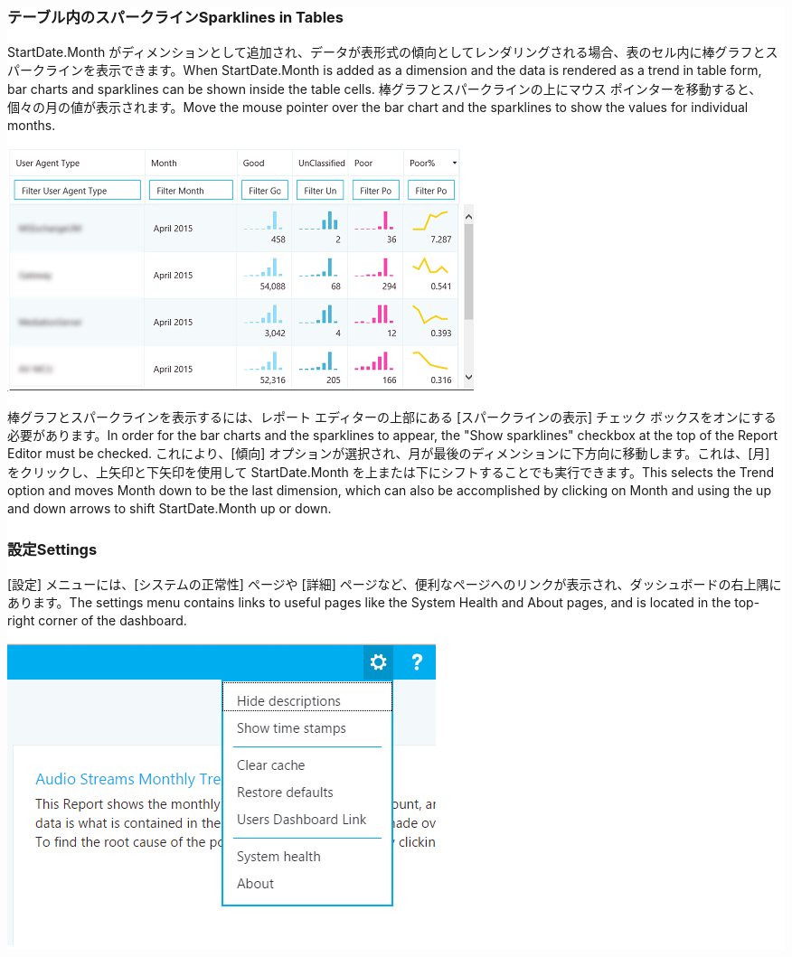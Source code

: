 ### <a name="sparklines-in-tables"></a><span data-ttu-id="f3c3f-158">テーブル内のスパークライン</span><span class="sxs-lookup"><span data-stu-id="f3c3f-158">Sparklines in Tables</span></span>

<span data-ttu-id="f3c3f-159">StartDate.Month がディメンションとして追加され、データが表形式の傾向としてレンダリングされる場合、表のセル内に棒グラフとスパークラインを表示できます。</span><span class="sxs-lookup"><span data-stu-id="f3c3f-159">When StartDate.Month is added as a dimension and the data is rendered as a trend in table form, bar charts and sparklines can be shown inside the table cells.</span></span> <span data-ttu-id="f3c3f-160">棒グラフとスパークラインの上にマウス ポインターを移動すると、個々の月の値が表示されます。</span><span class="sxs-lookup"><span data-stu-id="f3c3f-160">Move the mouse pointer over the bar chart and the sparklines to show the values for individual months.</span></span>

![CQD を使用する](../../media/fe6b18d7-b8cf-472a-9c93-0f7703f5a700.png)

<span data-ttu-id="f3c3f-162">棒グラフとスパークラインを表示するには、レポート エディターの上部にある [スパークラインの表示] チェック ボックスをオンにする必要があります。</span><span class="sxs-lookup"><span data-stu-id="f3c3f-162">In order for the bar charts and the sparklines to appear, the "Show sparklines" checkbox at the top of the Report Editor must be checked.</span></span> <span data-ttu-id="f3c3f-163">これにより、[傾向] オプションが選択され、月が最後のディメンションに下方向に移動します。これは、[月] をクリックし、上矢印と下矢印を使用して StartDate.Month を上または下にシフトすることでも実行できます。</span><span class="sxs-lookup"><span data-stu-id="f3c3f-163">This selects the Trend option and moves Month down to be the last dimension, which can also be accomplished by clicking on Month and using the up and down arrows to shift StartDate.Month up or down.</span></span>

### <a name="settings"></a><span data-ttu-id="f3c3f-164">設定</span><span class="sxs-lookup"><span data-stu-id="f3c3f-164">Settings</span></span>

<span data-ttu-id="f3c3f-165">[設定] メニューには、[システムの正常性] ページや [詳細] ページなど、便利なページへのリンクが表示され、ダッシュボードの右上隅にあります。</span><span class="sxs-lookup"><span data-stu-id="f3c3f-165">The settings menu contains links to useful pages like the System Health and About pages, and is located in the top-right corner of the dashboard.</span></span>

![CQD を使用する](../../media/0e9ae123-e231-4fea-94e1-5788e8f3e1d3.png)
